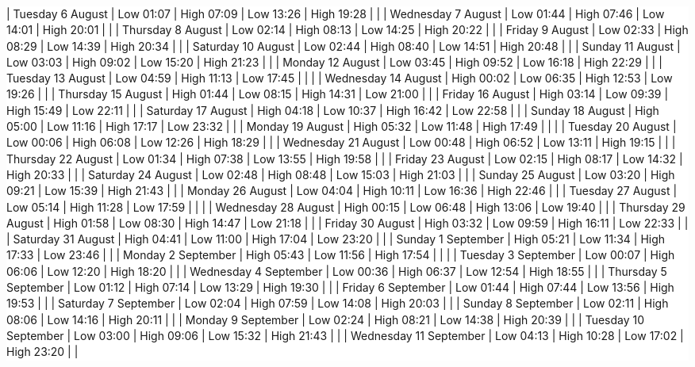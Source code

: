 | Tuesday 6 August | Low 01:07 | High 07:09 | Low 13:26 | High 19:28 |  |
| Wednesday 7 August | Low 01:44 | High 07:46 | Low 14:01 | High 20:01 |  |
| Thursday 8 August | Low 02:14 | High 08:13 | Low 14:25 | High 20:22 |  |
| Friday 9 August | Low 02:33 | High 08:29 | Low 14:39 | High 20:34 |  |
| Saturday 10 August | Low 02:44 | High 08:40 | Low 14:51 | High 20:48 |  |
| Sunday 11 August | Low 03:03 | High 09:02 | Low 15:20 | High 21:23 |  |
| Monday 12 August | Low 03:45 | High 09:52 | Low 16:18 | High 22:29 |  |
| Tuesday 13 August | Low 04:59 | High 11:13 | Low 17:45 |  |  |
| Wednesday 14 August | High 00:02 | Low 06:35 | High 12:53 | Low 19:26 |  |
| Thursday 15 August | High 01:44 | Low 08:15 | High 14:31 | Low 21:00 |  |
| Friday 16 August | High 03:14 | Low 09:39 | High 15:49 | Low 22:11 |  |
| Saturday 17 August | High 04:18 | Low 10:37 | High 16:42 | Low 22:58 |  |
| Sunday 18 August | High 05:00 | Low 11:16 | High 17:17 | Low 23:32 |  |
| Monday 19 August | High 05:32 | Low 11:48 | High 17:49 |  |  |
| Tuesday 20 August | Low 00:06 | High 06:08 | Low 12:26 | High 18:29 |  |
| Wednesday 21 August | Low 00:48 | High 06:52 | Low 13:11 | High 19:15 |  |
| Thursday 22 August | Low 01:34 | High 07:38 | Low 13:55 | High 19:58 |  |
| Friday 23 August | Low 02:15 | High 08:17 | Low 14:32 | High 20:33 |  |
| Saturday 24 August | Low 02:48 | High 08:48 | Low 15:03 | High 21:03 |  |
| Sunday 25 August | Low 03:20 | High 09:21 | Low 15:39 | High 21:43 |  |
| Monday 26 August | Low 04:04 | High 10:11 | Low 16:36 | High 22:46 |  |
| Tuesday 27 August | Low 05:14 | High 11:28 | Low 17:59 |  |  |
| Wednesday 28 August | High 00:15 | Low 06:48 | High 13:06 | Low 19:40 |  |
| Thursday 29 August | High 01:58 | Low 08:30 | High 14:47 | Low 21:18 |  |
| Friday 30 August | High 03:32 | Low 09:59 | High 16:11 | Low 22:33 |  |
| Saturday 31 August | High 04:41 | Low 11:00 | High 17:04 | Low 23:20 |  |
| Sunday 1 September | High 05:21 | Low 11:34 | High 17:33 | Low 23:46 |  |
| Monday 2 September | High 05:43 | Low 11:56 | High 17:54 |  |  |
| Tuesday 3 September | Low 00:07 | High 06:06 | Low 12:20 | High 18:20 |  |
| Wednesday 4 September | Low 00:36 | High 06:37 | Low 12:54 | High 18:55 |  |
| Thursday 5 September | Low 01:12 | High 07:14 | Low 13:29 | High 19:30 |  |
| Friday 6 September | Low 01:44 | High 07:44 | Low 13:56 | High 19:53 |  |
| Saturday 7 September | Low 02:04 | High 07:59 | Low 14:08 | High 20:03 |  |
| Sunday 8 September | Low 02:11 | High 08:06 | Low 14:16 | High 20:11 |  |
| Monday 9 September | Low 02:24 | High 08:21 | Low 14:38 | High 20:39 |  |
| Tuesday 10 September | Low 03:00 | High 09:06 | Low 15:32 | High 21:43 |  |
| Wednesday 11 September | Low 04:13 | High 10:28 | Low 17:02 | High 23:20 |  |